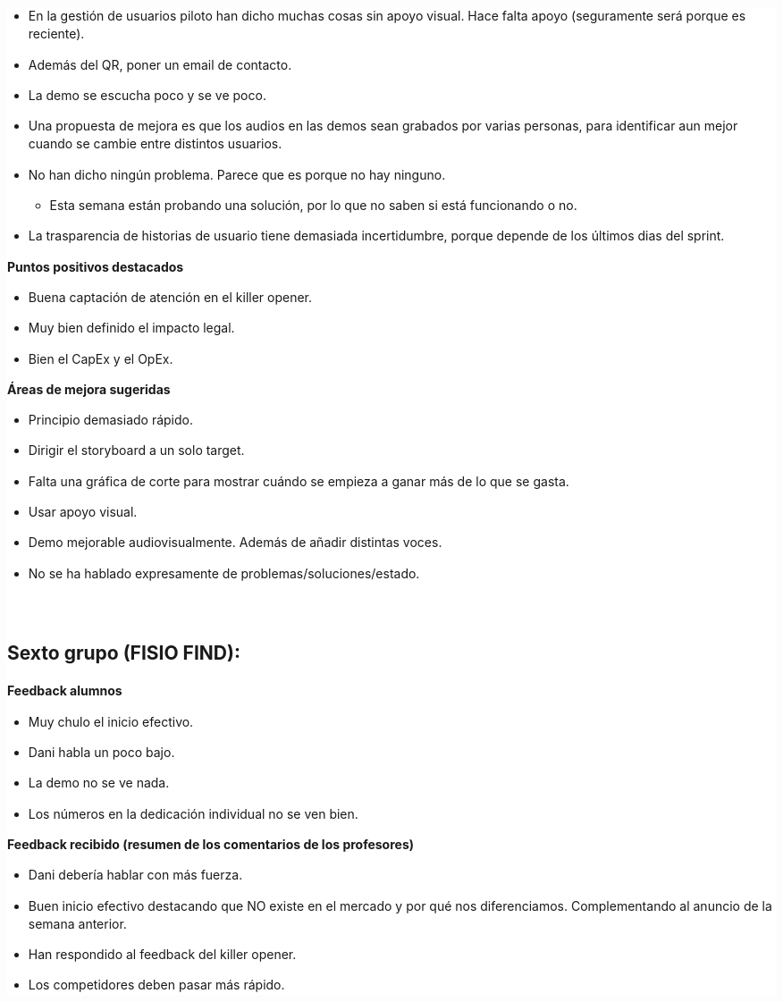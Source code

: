 - En la gestión de usuarios piloto han dicho muchas cosas sin apoyo visual. Hace falta apoyo (seguramente será porque es reciente).

- Además del QR, poner un email de contacto.

- La demo se escucha poco y se ve poco. 

- Una propuesta de mejora es que los audios en las demos sean grabados por varias personas, para identificar aun mejor cuando se cambie entre distintos usuarios.

- No han dicho ningún problema. Parece que es porque no hay ninguno.

    - Esta semana están probando una solución, por lo que no saben si está funcionando o no.

- La trasparencia de historias de usuario tiene demasiada incertidumbre, porque depende de los últimos dias del sprint.

**Puntos positivos destacados**

- Buena captación de atención en el killer opener.

- Muy bien definido el impacto legal.

- Bien el CapEx y el OpEx.

**Áreas de mejora sugeridas**

- Principio demasiado rápido.

- Dirigir el storyboard a un solo target.

- Falta una gráfica de corte para mostrar cuándo se empieza a ganar más de lo que se gasta.

- Usar apoyo visual.

- Demo mejorable audiovisualmente. Además de añadir distintas voces.

- No se ha hablado expresamente de problemas/soluciones/estado.

<br>

## **Sexto grupo (FISIO FIND):** 
**Feedback alumnos**

- Muy chulo el inicio efectivo.

- Dani habla un poco bajo.

- La demo no se ve nada.

- Los números en la dedicación individual no se ven bien.

**Feedback recibido (resumen de los comentarios de los profesores)**

- Dani debería hablar con más fuerza.

- Buen inicio efectivo destacando que NO existe en el mercado y por qué nos diferenciamos. Complementando al anuncio de la semana anterior.

- Han respondido al feedback del killer opener.

- Los competidores deben pasar más rápido.
